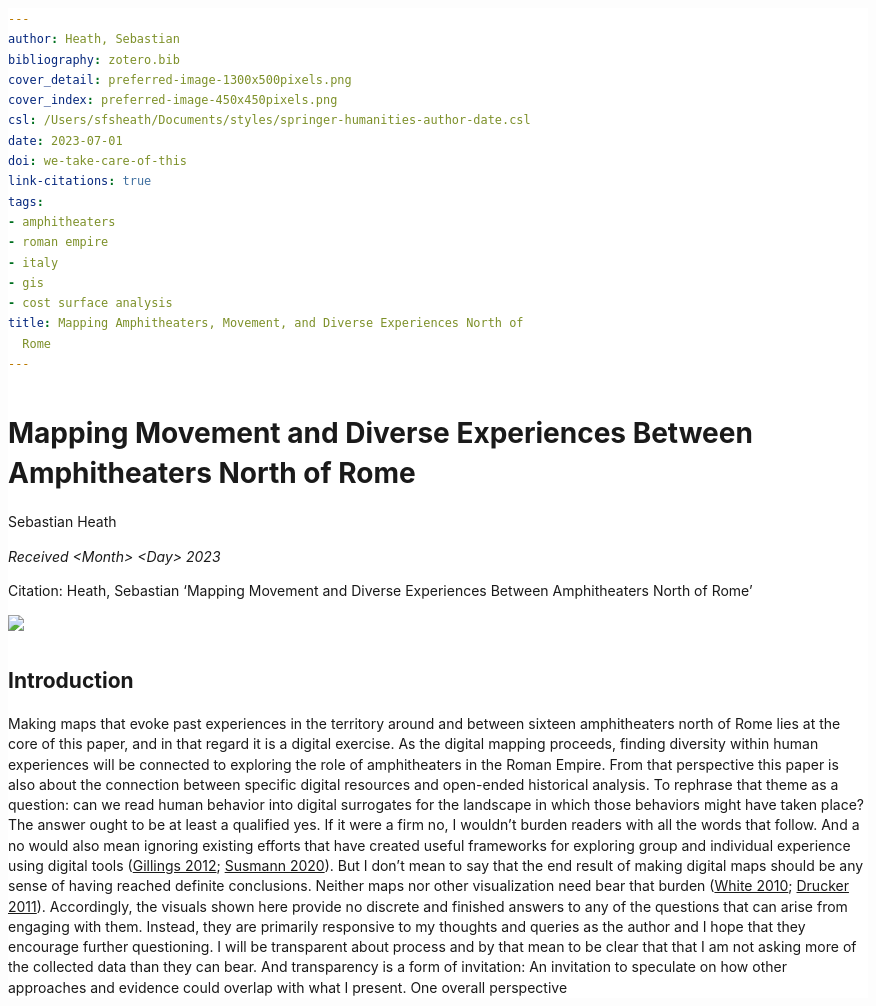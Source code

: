 ```yaml
---
author: Heath, Sebastian
bibliography: zotero.bib
cover_detail: preferred-image-1300x500pixels.png
cover_index: preferred-image-450x450pixels.png
csl: /Users/sfsheath/Documents/styles/springer-humanities-author-date.csl
date: 2023-07-01
doi: we-take-care-of-this
link-citations: true
tags:
- amphitheaters
- roman empire
- italy
- gis
- cost surface analysis
title: Mapping Amphitheaters, Movement, and Diverse Experiences North of
  Rome
---
```


# Mapping Movement and Diverse Experiences Between Amphitheaters North of Rome

Sebastian Heath

*Received \<Month\> \<Day\> 2023*

Citation: Heath, Sebastian ‘Mapping Movement and Diverse Experiences
Between Amphitheaters North of Rome’

![](https://i.creativecommons.org/l/by/4.0/80x15.png)

## Introduction

Making maps that evoke past experiences in the territory around and
between sixteen amphitheaters north of Rome lies at the core of this
paper, and in that regard it is a digital exercise. As the digital
mapping proceeds, finding diversity within human experiences will be
connected to exploring the role of amphitheaters in the Roman Empire.
From that perspective this paper is also about the connection between
specific digital resources and open-ended historical analysis. To
rephrase that theme as a question: can we read human behavior into
digital surrogates for the landscape in which those behaviors might have
taken place? The answer ought to be at least a qualified yes. If it were
a firm no, I wouldn’t burden readers with all the words that follow. And
a no would also mean ignoring existing efforts that have created useful
frameworks for exploring group and individual experience using digital
tools ([Gillings 2012](#ref-gillingsLandscapePhenomenologyGIS2012);
[Susmann 2020](#ref-susmannRegionalWaysSeeing2020)). But I don’t mean to
say that the end result of making digital maps should be any sense of
having reached definite conclusions. Neither maps nor other
visualization need bear that burden ([White
2010](#ref-whiteWhatSpatialHistory2010); [Drucker
2011](#ref-druckerHumanitiesApproachesGraphical2011)). Accordingly, the
visuals shown here provide no discrete and finished answers to any of
the questions that can arise from engaging with them. Instead, they are
primarily responsive to my thoughts and queries as the author and I hope
that they encourage further questioning. I will be transparent about
process and by that mean to be clear that that I am not asking more of
the collected data than they can bear. And transparency is a form of
invitation: An invitation to speculate on how other approaches and
evidence could overlap with what I present. One overall perspective